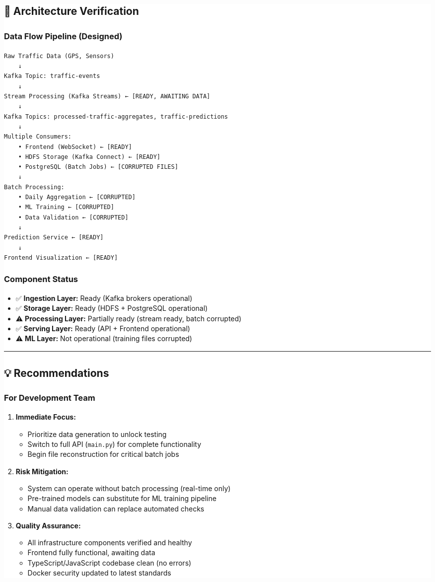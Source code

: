 ## 📝 Architecture Verification

### Data Flow Pipeline (Designed)
```
Raw Traffic Data (GPS, Sensors)
    ↓
Kafka Topic: traffic-events
    ↓
Stream Processing (Kafka Streams) ← [READY, AWAITING DATA]
    ↓
Kafka Topics: processed-traffic-aggregates, traffic-predictions
    ↓
Multiple Consumers:
    • Frontend (WebSocket) ← [READY]
    • HDFS Storage (Kafka Connect) ← [READY]
    • PostgreSQL (Batch Jobs) ← [CORRUPTED FILES]
    ↓
Batch Processing:
    • Daily Aggregation ← [CORRUPTED]
    • ML Training ← [CORRUPTED]
    • Data Validation ← [CORRUPTED]
    ↓
Prediction Service ← [READY]
    ↓
Frontend Visualization ← [READY]
```

### Component Status
- ✅ **Ingestion Layer:** Ready (Kafka brokers operational)
- ✅ **Storage Layer:** Ready (HDFS + PostgreSQL operational)
- ⚠️ **Processing Layer:** Partially ready (stream ready, batch corrupted)
- ✅ **Serving Layer:** Ready (API + Frontend operational)
- ⚠️ **ML Layer:** Not operational (training files corrupted)

---

## 💡 Recommendations

### For Development Team

1. **Immediate Focus:**
   - Prioritize data generation to unlock testing
   - Switch to full API (`main.py`) for complete functionality
   - Begin file reconstruction for critical batch jobs

2. **Risk Mitigation:**
   - System can operate without batch processing (real-time only)
   - Pre-trained models can substitute for ML training pipeline
   - Manual data validation can replace automated checks

3. **Quality Assurance:**
   - All infrastructure components verified and healthy
   - Frontend fully functional, awaiting data
   - TypeScript/JavaScript codebase clean (no errors)
   - Docker security updated to latest standards
